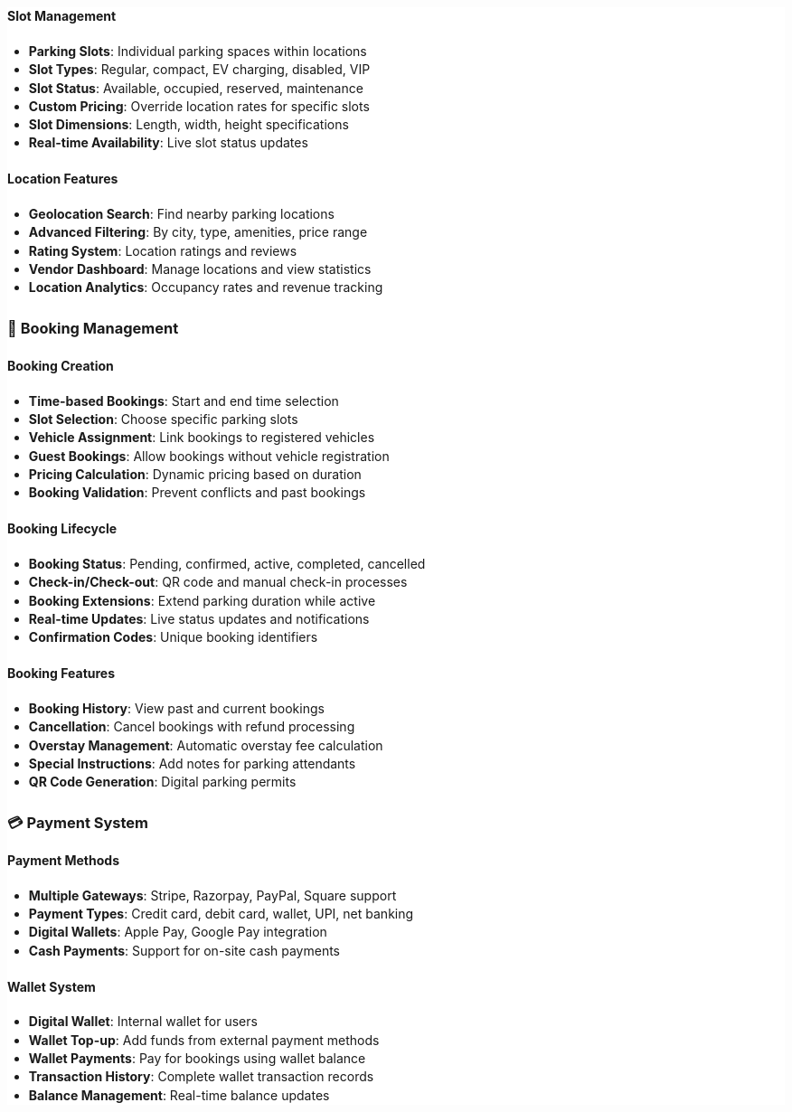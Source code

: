 #### Slot Management
- **Parking Slots**: Individual parking spaces within locations
- **Slot Types**: Regular, compact, EV charging, disabled, VIP
- **Slot Status**: Available, occupied, reserved, maintenance
- **Custom Pricing**: Override location rates for specific slots
- **Slot Dimensions**: Length, width, height specifications
- **Real-time Availability**: Live slot status updates

#### Location Features
- **Geolocation Search**: Find nearby parking locations
- **Advanced Filtering**: By city, type, amenities, price range
- **Rating System**: Location ratings and reviews
- **Vendor Dashboard**: Manage locations and view statistics
- **Location Analytics**: Occupancy rates and revenue tracking

### 📅 **Booking Management**

#### Booking Creation
- **Time-based Bookings**: Start and end time selection
- **Slot Selection**: Choose specific parking slots
- **Vehicle Assignment**: Link bookings to registered vehicles
- **Guest Bookings**: Allow bookings without vehicle registration
- **Pricing Calculation**: Dynamic pricing based on duration
- **Booking Validation**: Prevent conflicts and past bookings

#### Booking Lifecycle
- **Booking Status**: Pending, confirmed, active, completed, cancelled
- **Check-in/Check-out**: QR code and manual check-in processes
- **Booking Extensions**: Extend parking duration while active
- **Real-time Updates**: Live status updates and notifications
- **Confirmation Codes**: Unique booking identifiers

#### Booking Features
- **Booking History**: View past and current bookings
- **Cancellation**: Cancel bookings with refund processing
- **Overstay Management**: Automatic overstay fee calculation
- **Special Instructions**: Add notes for parking attendants
- **QR Code Generation**: Digital parking permits

### 💳 **Payment System**

#### Payment Methods
- **Multiple Gateways**: Stripe, Razorpay, PayPal, Square support
- **Payment Types**: Credit card, debit card, wallet, UPI, net banking
- **Digital Wallets**: Apple Pay, Google Pay integration
- **Cash Payments**: Support for on-site cash payments

#### Wallet System
- **Digital Wallet**: Internal wallet for users
- **Wallet Top-up**: Add funds from external payment methods
- **Wallet Payments**: Pay for bookings using wallet balance
- **Transaction History**: Complete wallet transaction records
- **Balance Management**: Real-time balance updates
